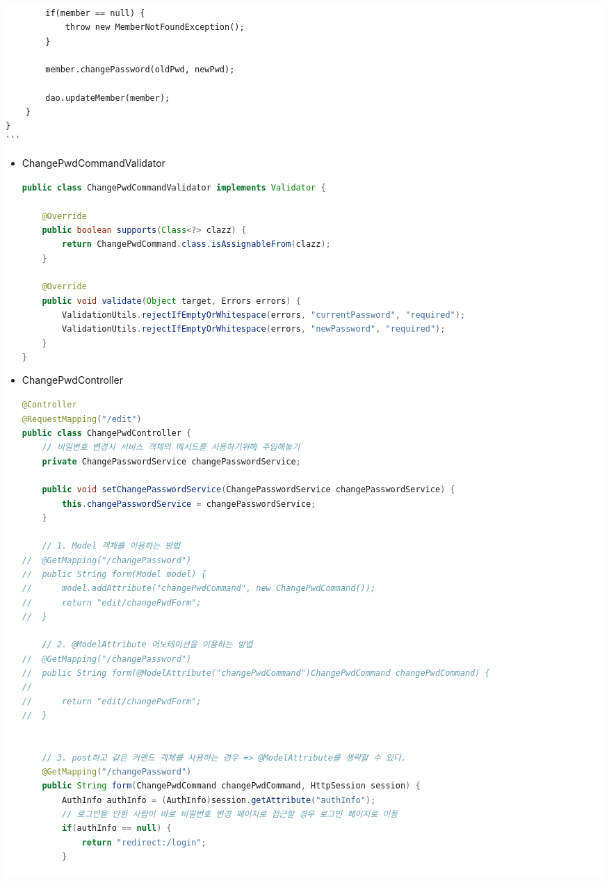             if(member == null) {
                throw new MemberNotFoundException();
            }
            
            member.changePassword(oldPwd, newPwd);
            
            dao.updateMember(member);
        }	
    }
    ```
  - ChangePwdCommandValidator
    ```java
    public class ChangePwdCommandValidator implements Validator {
        
        @Override
        public boolean supports(Class<?> clazz) {
            return ChangePwdCommand.class.isAssignableFrom(clazz);
        }

        @Override
        public void validate(Object target, Errors errors) {
            ValidationUtils.rejectIfEmptyOrWhitespace(errors, "currentPassword", "required");
            ValidationUtils.rejectIfEmptyOrWhitespace(errors, "newPassword", "required");
        }
    }
    ```
  - ChangePwdController
    ```java
    @Controller
    @RequestMapping("/edit")
    public class ChangePwdController {
        // 비밀번호 변경시 서비스 객체의 메서드를 사용하기위해 주입해놓기
        private ChangePasswordService changePasswordService;

        public void setChangePasswordService(ChangePasswordService changePasswordService) {
            this.changePasswordService = changePasswordService;
        }

        // 1. Model 객체를 이용하는 방법
    //	@GetMapping("/changePassword")
    //	public String form(Model model) {
    //		model.addAttribute("changePwdCommand", new ChangePwdCommand());
    //		return "edit/changePwdForm";
    //	}
        
        // 2. @ModelAttribute 어노테이션을 이용하는 방법
    //	@GetMapping("/changePassword")
    //	public String form(@ModelAttribute("changePwdCommand")ChangePwdCommand changePwdCommand) {
    //
    //		return "edit/changePwdForm";
    //	}
        

        // 3. post하고 같은 커맨드 객체를 사용하는 경우 => @ModelAttribute를 생략할 수 있다.
        @GetMapping("/changePassword")
        public String form(ChangePwdCommand changePwdCommand, HttpSession session) {
            AuthInfo authInfo = (AuthInfo)session.getAttribute("authInfo");	
            // 로그인을 안한 사람이 바로 비밀번호 변경 페이지로 접근할 경우 로그인 페이지로 이동
            if(authInfo == null) {
                return "redirect:/login";
            }
            